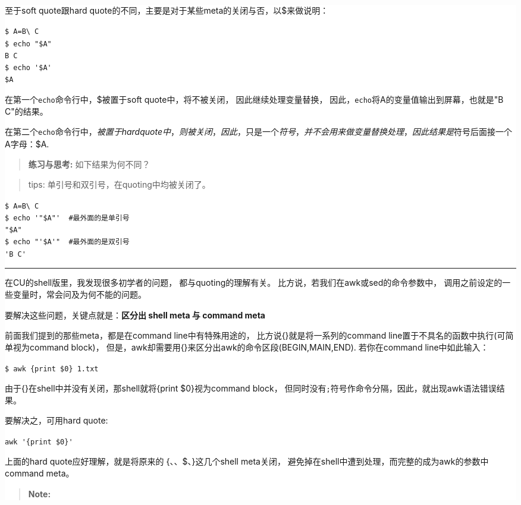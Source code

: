 
至于soft quote跟hard quote的不同，主要是对于某些meta的关闭与否，以$来做说明：
```shell
$ A=B\ C
$ echo "$A"
B C
$ echo '$A'
$A
```
在第一个`echo`命令行中，$被置于soft quote中，将不被关闭，
因此继续处理变量替换，
因此，`echo`将A的变量值输出到屏幕，也就是"B C"的结果。

在第二个`echo`命令行中，$被置于hard quote中，则被关闭，
因此，$只是一个$符号，并不会用来做变量替换处理，
因此结果是$符号后面接一个A字母：$A.


>  **练习与思考:** 如下结果为何不同？

>  tips: 单引号和双引号，在quoting中均被关闭了。


```shell
$ A=B\ C
$ echo '"$A"'  #最外面的是单引号
"$A"
$ echo "'$A'"  #最外面的是双引号
'B C'
```

------------------------------------
在CU的shell版里，我发现很多初学者的问题，
都与quoting的理解有关。
比方说，若我们在awk或sed的命令参数中，
调用之前设定的一些变量时，常会问及为何不能的问题。

要解决这些问题，关键点就是：**区分出 shell meta 与 command meta**

前面我们提到的那些meta，都是在command line中有特殊用途的，
比方说{}就是将一系列的command line置于不具名的函数中执行(可简单视为command block)，
但是，awk却需要用{}来区分出awk的命令区段(BEGIN,MAIN,END).
若你在command line中如此输入：
```shell
$ awk {print $0} 1.txt
```
由于{}在shell中并没有关闭，那shell就将{print $0}视为command block，
但同时没有`;`符号作命令分隔，因此，就出现awk语法错误结果。

要解决之，可用hard quote:
```shell
awk '{print $0}'
```
上面的hard quote应好理解，就是将原来的
{、<space>、$、}这几个shell meta关闭，
避免掉在shell中遭到处理，而完整的成为awk的参数中command meta。

> **Note:**
